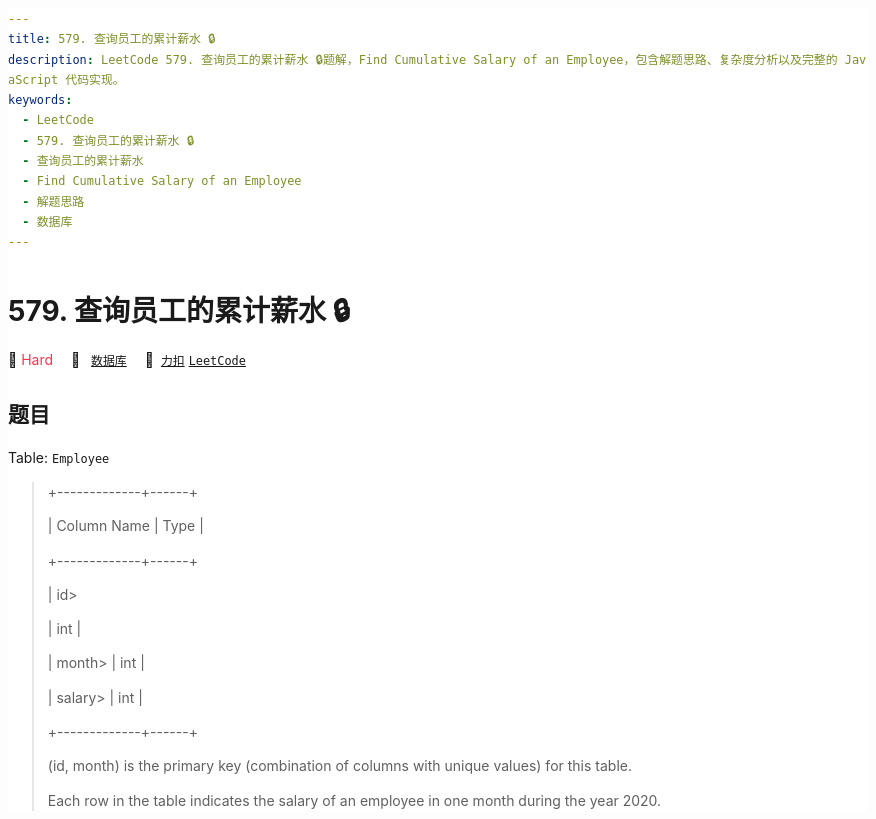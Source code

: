 ```yaml
---
title: 579. 查询员工的累计薪水 🔒
description: LeetCode 579. 查询员工的累计薪水 🔒题解，Find Cumulative Salary of an Employee，包含解题思路、复杂度分析以及完整的 JavaScript 代码实现。
keywords:
  - LeetCode
  - 579. 查询员工的累计薪水 🔒
  - 查询员工的累计薪水
  - Find Cumulative Salary of an Employee
  - 解题思路
  - 数据库
---
```


# 579. 查询员工的累计薪水 🔒

🔴 <font color=#ff334b>Hard</font>&emsp; 🔖&ensp; [`数据库`](/tag/database.md)&emsp; 🔗&ensp;[`力扣`](https://leetcode.cn/problems/find-cumulative-salary-of-an-employee) [`LeetCode`](https://leetcode.com/problems/find-cumulative-salary-of-an-employee)

## 题目

Table: `Employee`

> 
> 
> 
> 
> 
> +-------------+------+
> 
> | Column Name | Type |
> 
> +-------------+------+
> 
> | id> 
> > 
>   | int  |
> 
> | month> 
>    | int  |
> 
> | salary> 
>   | int  |
> 
> +-------------+------+
> 
> (id, month) is the primary key (combination of columns with unique values) for this table.
> 
> Each row in the table indicates the salary of an employee in one month during the year 2020.
> 
> 
